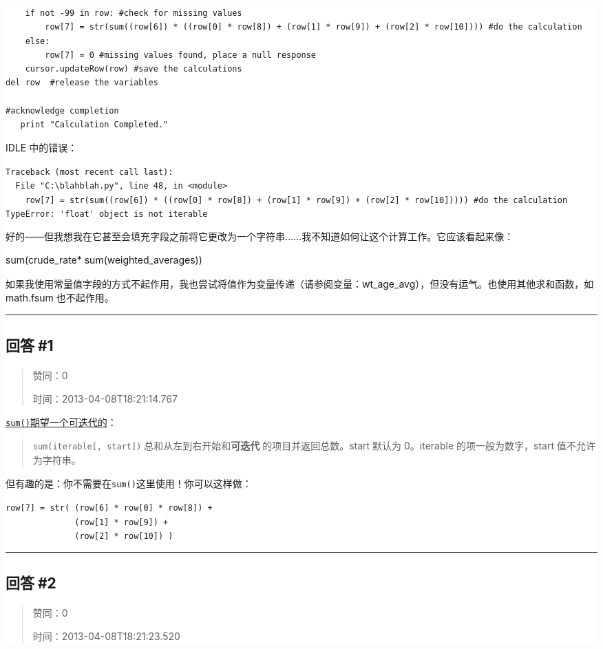 ```
    if not -99 in row: #check for missing values
        row[7] = str(sum((row[6]) * ((row[0] * row[8]) + (row[1] * row[9]) + (row[2] * row[10]))) #do the calculation
    else:
        row[7] = 0 #missing values found, place a null response
    cursor.updateRow(row) #save the calculations
del row  #release the variables

#acknowledge completion
   print "Calculation Completed." 
```

IDLE 中的错误：

```
Traceback (most recent call last):
  File "C:\blahblah.py", line 48, in <module>
    row[7] = str(sum((row[6]) * ((row[0] * row[8]) + (row[1] * row[9]) + (row[2] * row[10])))) #do the calculation
TypeError: 'float' object is not iterable 
```

好的——但我想我在它甚至会填充字段之前将它更改为一个字符串......我不知道如何让这个计算工作。它应该看起来像：

sum(crude_rate* sum(weighted_averages))

如果我使用常量值字段的方式不起作用，我也尝试将值作为变量传递（请参阅变量：wt_age_avg），但没有运气。也使用其他求和函数，如 math.fsum 也不起作用。

* * *

## 回答 #1

> 赞同：0
> 
> 时间：2013-04-08T18:21:14.767

[`sum()`期望一个可迭代的](http://docs.python.org/2/library/functions.html#sum)：

> `sum(iterable[, start])`
> 总和从左到右开始和**可迭代** 的项目并返回总数。start 默认为 0。iterable 的项一般为数字，start 值不允许为字符串。

但有趣的是：你不需要在`sum()`这里使用！你可以这样做：

```
row[7] = str( (row[6] * row[0] * row[8]) + 
              (row[1] * row[9]) + 
              (row[2] * row[10]) ) 
```

* * *

## 回答 #2

> 赞同：0
> 
> 时间：2013-04-08T18:21:23.520
